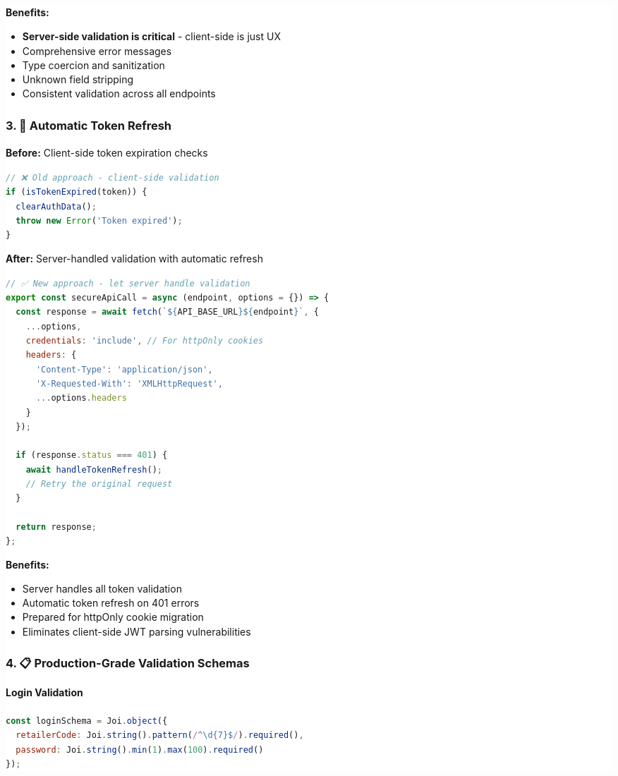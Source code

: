 **Benefits:**
- **Server-side validation is critical** - client-side is just UX
- Comprehensive error messages
- Type coercion and sanitization
- Unknown field stripping
- Consistent validation across all endpoints

### 3. **🔄 Automatic Token Refresh**
**Before:** Client-side token expiration checks
```javascript
// ❌ Old approach - client-side validation
if (isTokenExpired(token)) {
  clearAuthData();
  throw new Error('Token expired');
}
```

**After:** Server-handled validation with automatic refresh
```javascript
// ✅ New approach - let server handle validation
export const secureApiCall = async (endpoint, options = {}) => {
  const response = await fetch(`${API_BASE_URL}${endpoint}`, {
    ...options,
    credentials: 'include', // For httpOnly cookies
    headers: {
      'Content-Type': 'application/json',
      'X-Requested-With': 'XMLHttpRequest',
      ...options.headers
    }
  });
  
  if (response.status === 401) {
    await handleTokenRefresh();
    // Retry the original request
  }
  
  return response;
};
```

**Benefits:**
- Server handles all token validation
- Automatic token refresh on 401 errors
- Prepared for httpOnly cookie migration
- Eliminates client-side JWT parsing vulnerabilities

### 4. **📋 Production-Grade Validation Schemas**

#### **Login Validation**
```javascript
const loginSchema = Joi.object({
  retailerCode: Joi.string().pattern(/^\d{7}$/).required(),
  password: Joi.string().min(1).max(100).required()
});
```
